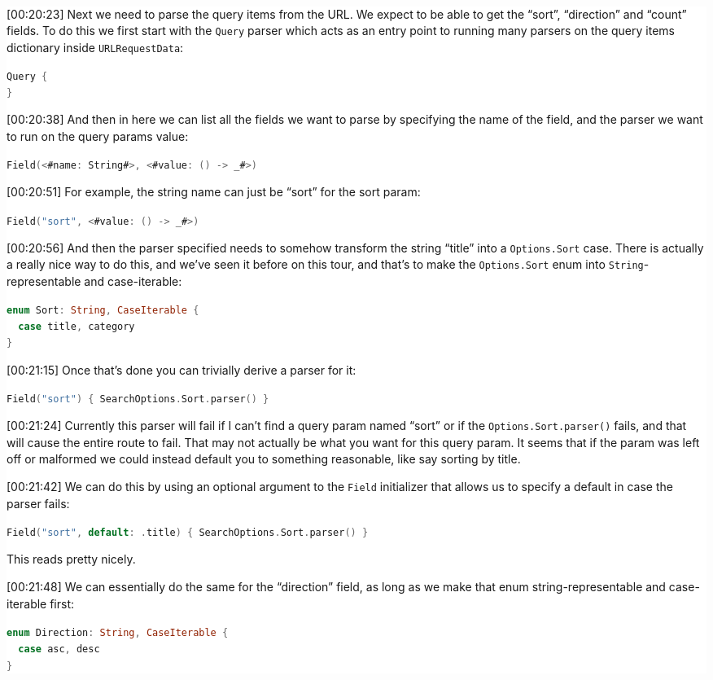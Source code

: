 [00:20:23] Next we need to parse the query items from the URL. We expect to be able to get the “sort”, “direction” and “count” fields. To do this we first start with the `Query` parser which acts as an entry point to running many parsers on the query items dictionary inside `URLRequestData`:

```swift
Query {
}
```

[00:20:38] And then in here we can list all the fields we want to parse by specifying the name of the field, and the parser we want to run on the query params value:

```swift
Field(<#name: String#>, <#value: () -> _#>)
```

[00:20:51] For example, the string name can just be “sort” for the sort param:

```swift
Field("sort", <#value: () -> _#>)
```

[00:20:56] And then the parser specified needs to somehow transform the string “title” into a `Options.Sort` case. There is actually a really nice way to do this, and we’ve seen it before on this tour, and that’s to make the `Options.Sort` enum into `String`-representable and case-iterable:

```swift
enum Sort: String, CaseIterable {
  case title, category
}
```

[00:21:15] Once that’s done you can trivially derive a parser for it:

```swift
Field("sort") { SearchOptions.Sort.parser() }
```

[00:21:24] Currently this parser will fail if I can’t find a query param named “sort” or if the `Options.Sort.parser()` fails, and that will cause the entire route to fail. That may not actually be what you want for this query param. It seems that if the param was left off or malformed we could instead default you to something reasonable, like say sorting by title.

[00:21:42] We can do this by using an optional argument to the `Field` initializer that allows us to specify a default in case the parser fails:

```swift
Field("sort", default: .title) { SearchOptions.Sort.parser() }
```

This reads pretty nicely.

[00:21:48] We can essentially do the same for the “direction” field, as long as we make that enum string-representable and case-iterable first:

```swift
enum Direction: String, CaseIterable {
  case asc, desc
}
```
